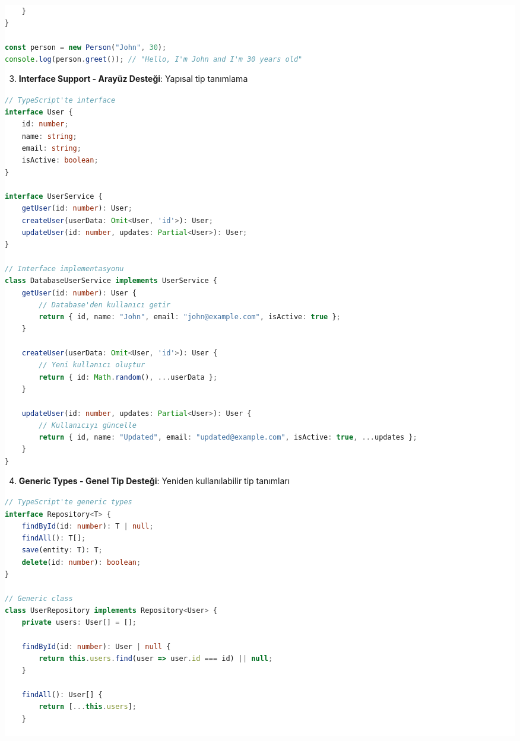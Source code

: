 ```typescript
    }
}

const person = new Person("John", 30);
console.log(person.greet()); // "Hello, I'm John and I'm 30 years old"
```

3. **Interface Support - Arayüz Desteği**: Yapısal tip tanımlama
```typescript
// TypeScript'te interface
interface User {
    id: number;
    name: string;
    email: string;
    isActive: boolean;
}

interface UserService {
    getUser(id: number): User;
    createUser(userData: Omit<User, 'id'>): User;
    updateUser(id: number, updates: Partial<User>): User;
}

// Interface implementasyonu
class DatabaseUserService implements UserService {
    getUser(id: number): User {
        // Database'den kullanıcı getir
        return { id, name: "John", email: "john@example.com", isActive: true };
    }
    
    createUser(userData: Omit<User, 'id'>): User {
        // Yeni kullanıcı oluştur
        return { id: Math.random(), ...userData };
    }
    
    updateUser(id: number, updates: Partial<User>): User {
        // Kullanıcıyı güncelle
        return { id, name: "Updated", email: "updated@example.com", isActive: true, ...updates };
    }
}
```

4. **Generic Types - Genel Tip Desteği**: Yeniden kullanılabilir tip tanımları
```typescript
// TypeScript'te generic types
interface Repository<T> {
    findById(id: number): T | null;
    findAll(): T[];
    save(entity: T): T;
    delete(id: number): boolean;
}

// Generic class
class UserRepository implements Repository<User> {
    private users: User[] = [];
    
    findById(id: number): User | null {
        return this.users.find(user => user.id === id) || null;
    }
    
    findAll(): User[] {
        return [...this.users];
    }
    
```